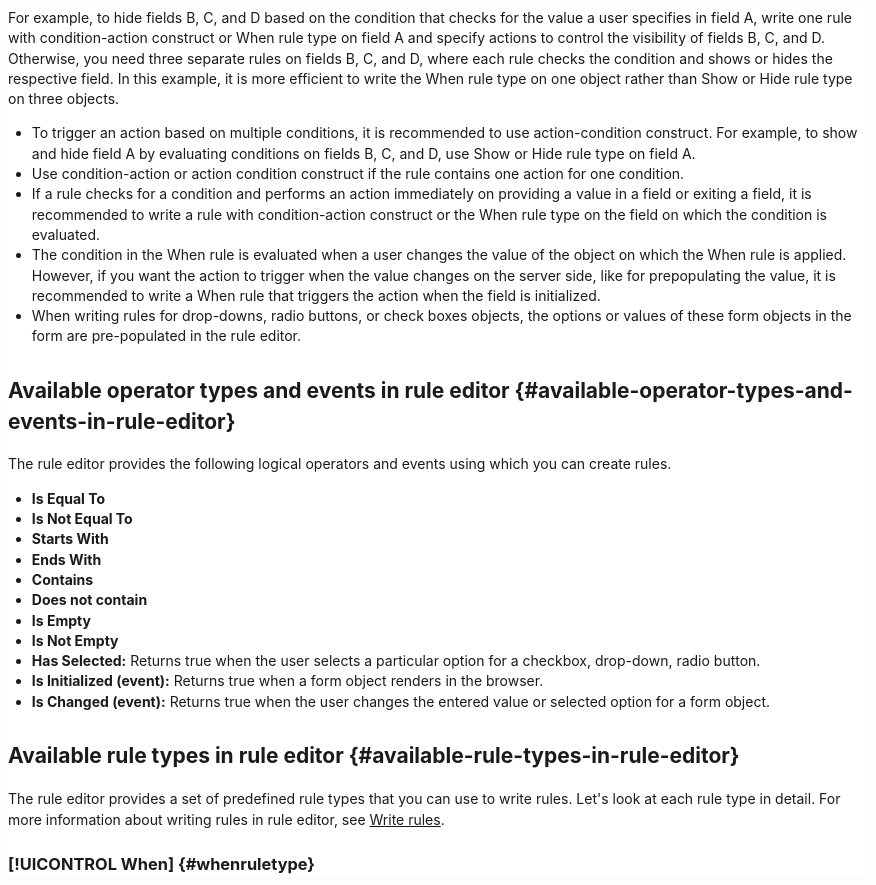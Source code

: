   For example, to hide fields B, C, and D based on the condition that checks for the value a user specifies in field A, write one rule with condition-action construct or When rule type on field A and specify actions to control the visibility of fields B, C, and D. Otherwise, you need three separate rules on fields B, C, and D, where each rule checks the condition and shows or hides the respective field. In this example, it is more efficient to write the When rule type on one object rather than Show or Hide rule type on three objects.

* To trigger an action based on multiple conditions, it is recommended to use action-condition construct. For example, to show and hide field A by evaluating conditions on fields B, C, and D, use Show or Hide rule type on field A.
* Use condition-action or action condition construct if the rule contains one action for one condition.
* If a rule checks for a condition and performs an action immediately on providing a value in a field or exiting a field, it is recommended to write a rule with condition-action construct or the When rule type on the field on which the condition is evaluated.
* The condition in the When rule is evaluated when a user changes the value of the object on which the When rule is applied. However, if you want the action to trigger when the value changes on the server side, like for prepopulating the value, it is recommended to write a When rule that triggers the action when the field is initialized.
* When writing rules for drop-downs, radio buttons, or check boxes objects, the options or values of these form objects in the form are pre-populated in the rule editor.

## Available operator types and events in rule editor {#available-operator-types-and-events-in-rule-editor}

The rule editor provides the following logical operators and events using which you can create rules.

* **Is Equal To**
* **Is Not Equal To**
* **Starts With**
* **Ends With**
* **Contains**
* **Does not contain**
* **Is Empty**
* **Is Not Empty**
* **Has Selected:** Returns true when the user selects a particular option for a checkbox, drop-down, radio button.
* **Is Initialized (event):** Returns true when a form object renders in the browser.
* **Is Changed (event):** Returns true when the user changes the entered value or selected option for a form object.



## Available rule types in rule editor {#available-rule-types-in-rule-editor}

The rule editor provides a set of predefined rule types that you can use to write rules. Let's look at each rule type in detail. For more information about writing rules in rule editor, see [Write rules](rule-editor.md#p-write-rules-p).

### [!UICONTROL When] {#whenruletype}
